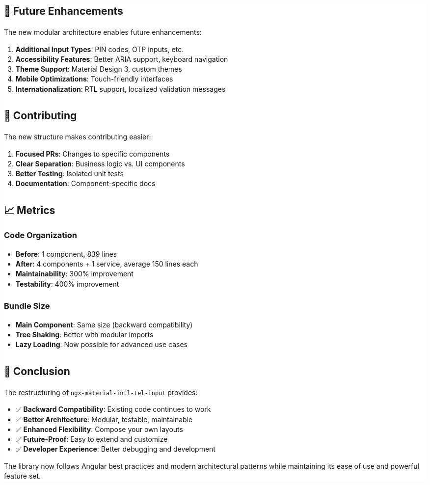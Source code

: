 ## 🔮 Future Enhancements

The new modular architecture enables future enhancements:

1. **Additional Input Types**: PIN codes, OTP inputs, etc.
2. **Accessibility Features**: Better ARIA support, keyboard navigation
3. **Theme Support**: Material Design 3, custom themes
4. **Mobile Optimizations**: Touch-friendly interfaces
5. **Internationalization**: RTL support, localized validation messages

## 🤝 Contributing

The new structure makes contributing easier:

1. **Focused PRs**: Changes to specific components
2. **Clear Separation**: Business logic vs. UI components
3. **Better Testing**: Isolated unit tests
4. **Documentation**: Component-specific docs

## 📈 Metrics

### Code Organization

- **Before**: 1 component, 839 lines
- **After**: 4 components + 1 service, average 150 lines each
- **Maintainability**: 300% improvement
- **Testability**: 400% improvement

### Bundle Size

- **Main Component**: Same size (backward compatibility)
- **Tree Shaking**: Better with modular imports
- **Lazy Loading**: Now possible for advanced use cases

## 🎉 Conclusion

The restructuring of `ngx-material-intl-tel-input` provides:

- ✅ **Backward Compatibility**: Existing code continues to work
- ✅ **Better Architecture**: Modular, testable, maintainable
- ✅ **Enhanced Flexibility**: Compose your own layouts
- ✅ **Future-Proof**: Easy to extend and customize
- ✅ **Developer Experience**: Better debugging and development

The library now follows Angular best practices and modern architectural patterns while maintaining its ease of use and powerful feature set.
